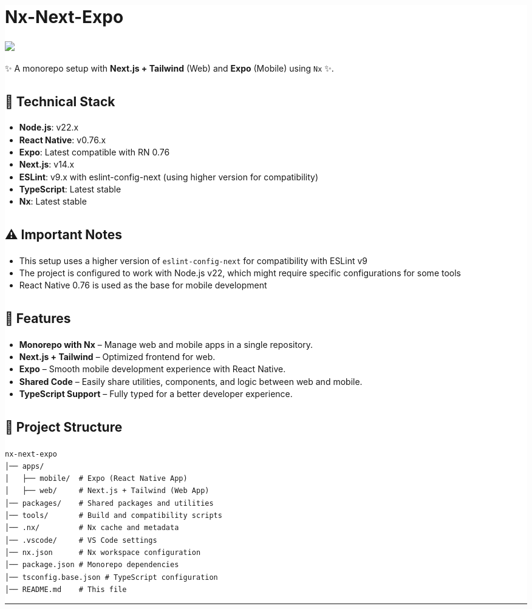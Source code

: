 # Nx-Next-Expo

<a alt="Nx logo" href="https://nx.dev" target="_blank" rel="noreferrer"><img src="https://raw.githubusercontent.com/nrwl/nx/master/images/nx-logo.png" width="45"></a>

✨ A monorepo setup with **Next.js + Tailwind** (Web) and **Expo** (Mobile) using `Nx` ✨.

## 🔧 Technical Stack

- **Node.js**: v22.x
- **React Native**: v0.76.x
- **Expo**: Latest compatible with RN 0.76
- **Next.js**: v14.x
- **ESLint**: v9.x with eslint-config-next (using higher version for compatibility)
- **TypeScript**: Latest stable
- **Nx**: Latest stable

## ⚠️ Important Notes

- This setup uses a higher version of `eslint-config-next` for compatibility with ESLint v9
- The project is configured to work with Node.js v22, which might require specific configurations for some tools
- React Native 0.76 is used as the base for mobile development

## 🚀 Features

- **Monorepo with Nx** – Manage web and mobile apps in a single repository.
- **Next.js + Tailwind** – Optimized frontend for web.
- **Expo** – Smooth mobile development experience with React Native.
- **Shared Code** – Easily share utilities, components, and logic between web and mobile.
- **TypeScript Support** – Fully typed for a better developer experience.

## 📂 Project Structure

```
nx-next-expo
│── apps/
│   ├── mobile/  # Expo (React Native App)
│   ├── web/     # Next.js + Tailwind (Web App)
│── packages/    # Shared packages and utilities
│── tools/       # Build and compatibility scripts
│── .nx/         # Nx cache and metadata
│── .vscode/     # VS Code settings
│── nx.json      # Nx workspace configuration
│── package.json # Monorepo dependencies
│── tsconfig.base.json # TypeScript configuration
│── README.md    # This file
```

---
